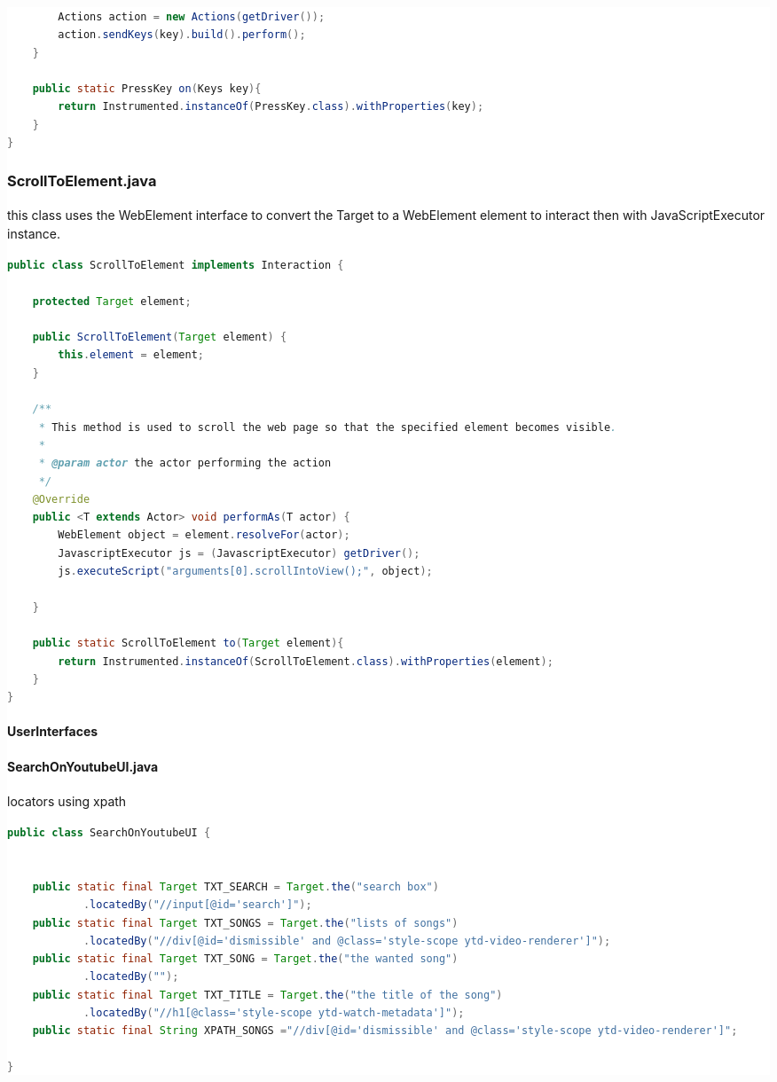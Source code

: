 ```java
        Actions action = new Actions(getDriver());
        action.sendKeys(key).build().perform();
    }

    public static PressKey on(Keys key){
        return Instrumented.instanceOf(PressKey.class).withProperties(key);
    }
}
```

### ScrollToElement.java

this class uses the WebElement interface to convert the Target to a WebElement element to interact then with JavaScriptExecutor instance.

```java
public class ScrollToElement implements Interaction {

    protected Target element;

    public ScrollToElement(Target element) {
        this.element = element;
    }

    /**
     * This method is used to scroll the web page so that the specified element becomes visible.
     *
     * @param actor the actor performing the action
     */
    @Override
    public <T extends Actor> void performAs(T actor) {
        WebElement object = element.resolveFor(actor);
        JavascriptExecutor js = (JavascriptExecutor) getDriver();
        js.executeScript("arguments[0].scrollIntoView();", object);

    }

    public static ScrollToElement to(Target element){
        return Instrumented.instanceOf(ScrollToElement.class).withProperties(element);
    }
}
```



#### UserInterfaces

#### SearchOnYoutubeUI.java

locators using xpath
```java
public class SearchOnYoutubeUI {


    public static final Target TXT_SEARCH = Target.the("search box")
            .locatedBy("//input[@id='search']");
    public static final Target TXT_SONGS = Target.the("lists of songs")
            .locatedBy("//div[@id='dismissible' and @class='style-scope ytd-video-renderer']");
    public static final Target TXT_SONG = Target.the("the wanted song")
            .locatedBy("");
    public static final Target TXT_TITLE = Target.the("the title of the song")
            .locatedBy("//h1[@class='style-scope ytd-watch-metadata']");
    public static final String XPATH_SONGS ="//div[@id='dismissible' and @class='style-scope ytd-video-renderer']";

}
```